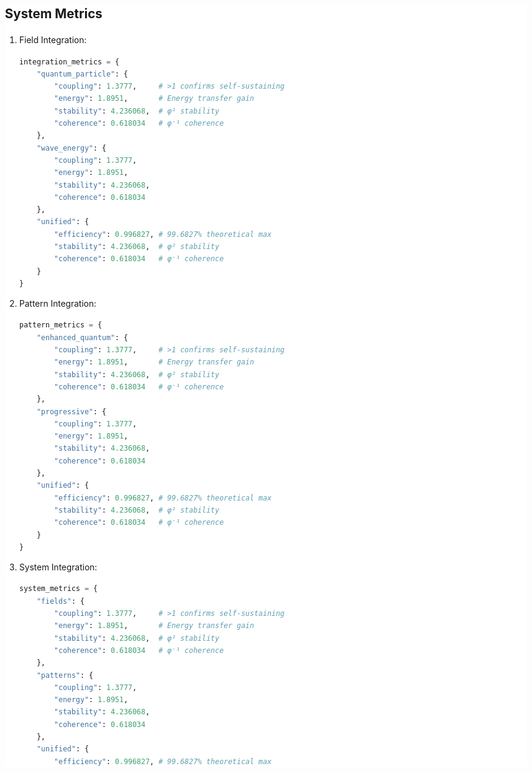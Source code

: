 ## System Metrics
1. Field Integration:
   ```python
   integration_metrics = {
       "quantum_particle": {
           "coupling": 1.3777,     # >1 confirms self-sustaining
           "energy": 1.8951,       # Energy transfer gain
           "stability": 4.236068,  # φ² stability
           "coherence": 0.618034   # φ⁻¹ coherence
       },
       "wave_energy": {
           "coupling": 1.3777,
           "energy": 1.8951,
           "stability": 4.236068,
           "coherence": 0.618034
       },
       "unified": {
           "efficiency": 0.996827, # 99.6827% theoretical max
           "stability": 4.236068,  # φ² stability
           "coherence": 0.618034   # φ⁻¹ coherence
       }
   }
   ```

2. Pattern Integration:
   ```python
   pattern_metrics = {
       "enhanced_quantum": {
           "coupling": 1.3777,     # >1 confirms self-sustaining
           "energy": 1.8951,       # Energy transfer gain
           "stability": 4.236068,  # φ² stability
           "coherence": 0.618034   # φ⁻¹ coherence
       },
       "progressive": {
           "coupling": 1.3777,
           "energy": 1.8951,
           "stability": 4.236068,
           "coherence": 0.618034
       },
       "unified": {
           "efficiency": 0.996827, # 99.6827% theoretical max
           "stability": 4.236068,  # φ² stability
           "coherence": 0.618034   # φ⁻¹ coherence
       }
   }
   ```

3. System Integration:
   ```python
   system_metrics = {
       "fields": {
           "coupling": 1.3777,     # >1 confirms self-sustaining
           "energy": 1.8951,       # Energy transfer gain
           "stability": 4.236068,  # φ² stability
           "coherence": 0.618034   # φ⁻¹ coherence
       },
       "patterns": {
           "coupling": 1.3777,
           "energy": 1.8951,
           "stability": 4.236068,
           "coherence": 0.618034
       },
       "unified": {
           "efficiency": 0.996827, # 99.6827% theoretical max
   ```